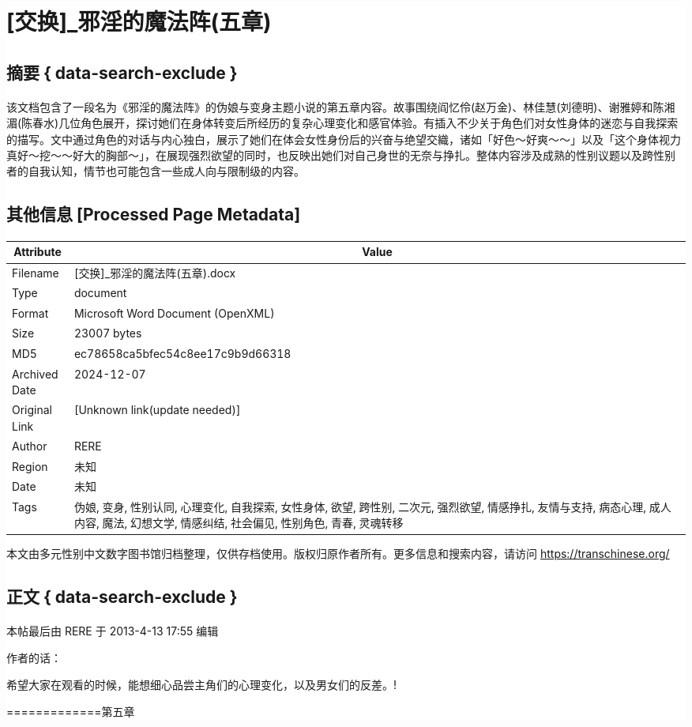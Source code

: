 # [交换]_邪淫的魔法阵(五章)



## 摘要  { data-search-exclude }


该文档包含了一段名为《邪淫的魔法阵》的伪娘与变身主题小说的第五章内容。故事围绕阎忆伶(赵万金)、林佳慧(刘德明)、谢雅婷和陈湘湄(陈春水)几位角色展开，探讨她们在身体转变后所经历的复杂心理变化和感官体验。有插入不少关于角色们对女性身体的迷恋与自我探索的描写。文中通过角色的对话与内心独白，展示了她们在体会女性身份后的兴奋与绝望交織，诸如「好色～好爽～～」以及「这个身体视力真好～挖～～好大的胸部～」，在展现强烈欲望的同时，也反映出她们对自己身世的无奈与挣扎。整体内容涉及成熟的性别议题以及跨性别者的自我认知，情节也可能包含一些成人向与限制级的内容。



## 其他信息 [Processed Page Metadata]

| Attribute       | Value                                  |
|-----------------|----------------------------------------|
| Filename        | [交换]_邪淫的魔法阵(五章).docx                             |
| Type            | document                                 |
| Format          | Microsoft Word Document (OpenXML)                               |
| Size            | 23007 bytes                           |
| MD5             | ec78658ca5bfec54c8ee17c9b9d66318                                  |
| Archived Date   | 2024-12-07                             |
| Original Link   | [Unknown link(update needed)]                         |
| Author          | RERE                               |
| Region          | 未知                               |
| Date            | 未知                                 |
| Tags            | 伪娘, 变身, 性别认同, 心理变化, 自我探索, 女性身体, 欲望, 跨性别, 二次元, 强烈欲望, 情感挣扎, 友情与支持, 病态心理, 成人内容, 魔法, 幻想文学, 情感纠结, 社会偏见, 性别角色, 青春, 灵魂转移                                 |

本文由多元性别中文数字图书馆归档整理，仅供存档使用。版权归原作者所有。更多信息和搜索内容，请访问 <https://transchinese.org/>


## 正文 { data-search-exclude }


本帖最后由 RERE 于 2013-4-13 17:55 编辑





作者的话：



希望大家在观看的时候，能想细心品尝主角们的心理变化，以及男女们的反差。!



=============第五章
